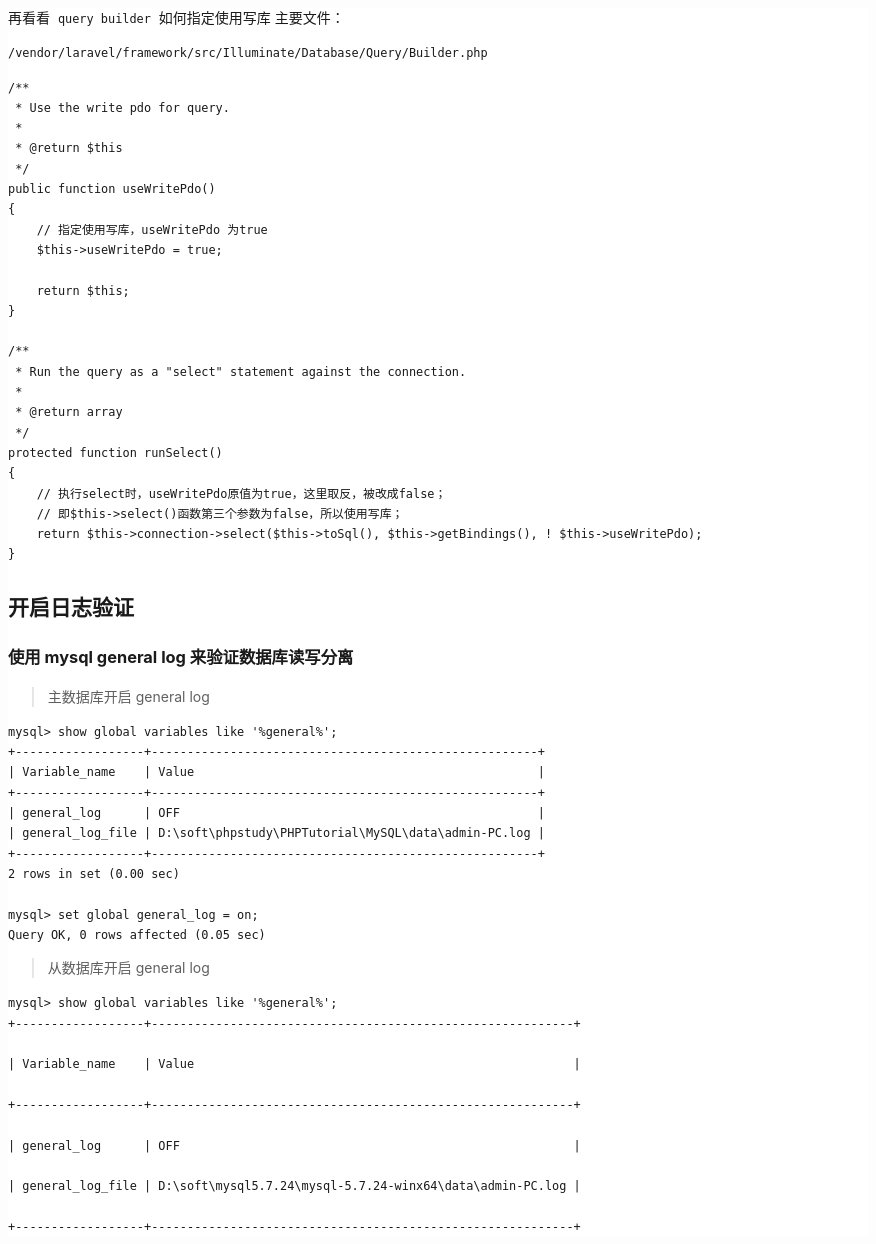 再看看  `query builder`  如何指定使用写库 主要文件：

`/vendor/laravel/framework/src/Illuminate/Database/Query/Builder.php`

```
/**
 * Use the write pdo for query.
 *
 * @return $this
 */
public function useWritePdo()
{
    // 指定使用写库，useWritePdo 为true
    $this->useWritePdo = true;

    return $this;
}

/**
 * Run the query as a "select" statement against the connection.
 *
 * @return array
 */
protected function runSelect()
{
    // 执行select时，useWritePdo原值为true，这里取反，被改成false；
    // 即$this->select()函数第三个参数为false，所以使用写库；
    return $this->connection->select($this->toSql(), $this->getBindings(), ! $this->useWritePdo);
}
```

## 开启日志验证

### 使用 mysql general log 来验证数据库读写分离

> 主数据库开启 general log

```
mysql> show global variables like '%general%';
+------------------+------------------------------------------------------+
| Variable_name    | Value                                                |
+------------------+------------------------------------------------------+
| general_log      | OFF                                                  |
| general_log_file | D:\soft\phpstudy\PHPTutorial\MySQL\data\admin-PC.log |
+------------------+------------------------------------------------------+
2 rows in set (0.00 sec)

mysql> set global general_log = on;
Query OK, 0 rows affected (0.05 sec)
```

> 从数据库开启 general log

```
mysql> show global variables like '%general%';
+------------------+-----------------------------------------------------------+

| Variable_name    | Value                                                     |

+------------------+-----------------------------------------------------------+

| general_log      | OFF                                                       |

| general_log_file | D:\soft\mysql5.7.24\mysql-5.7.24-winx64\data\admin-PC.log |

+------------------+-----------------------------------------------------------+
```